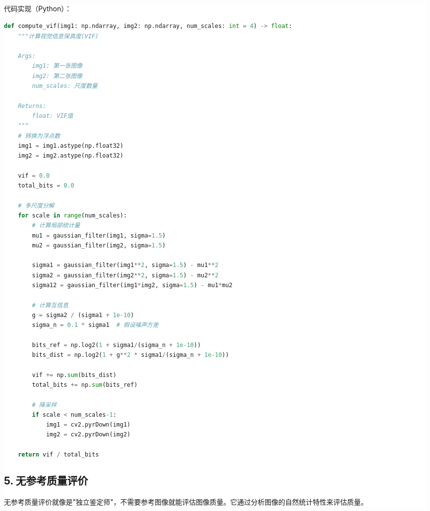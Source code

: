 代码实现（Python）：
```python
def compute_vif(img1: np.ndarray, img2: np.ndarray, num_scales: int = 4) -> float:
    """计算视觉信息保真度(VIF)

    Args:
        img1: 第一张图像
        img2: 第二张图像
        num_scales: 尺度数量

    Returns:
        float: VIF值
    """
    # 转换为浮点数
    img1 = img1.astype(np.float32)
    img2 = img2.astype(np.float32)

    vif = 0.0
    total_bits = 0.0

    # 多尺度分解
    for scale in range(num_scales):
        # 计算局部统计量
        mu1 = gaussian_filter(img1, sigma=1.5)
        mu2 = gaussian_filter(img2, sigma=1.5)

        sigma1 = gaussian_filter(img1**2, sigma=1.5) - mu1**2
        sigma2 = gaussian_filter(img2**2, sigma=1.5) - mu2**2
        sigma12 = gaussian_filter(img1*img2, sigma=1.5) - mu1*mu2

        # 计算互信息
        g = sigma2 / (sigma1 + 1e-10)
        sigma_n = 0.1 * sigma1  # 假设噪声方差

        bits_ref = np.log2(1 + sigma1/(sigma_n + 1e-10))
        bits_dist = np.log2(1 + g**2 * sigma1/(sigma_n + 1e-10))

        vif += np.sum(bits_dist)
        total_bits += np.sum(bits_ref)

        # 降采样
        if scale < num_scales-1:
            img1 = cv2.pyrDown(img1)
            img2 = cv2.pyrDown(img2)

    return vif / total_bits
```

## 5. 无参考质量评价

无参考质量评价就像是"独立鉴定师"，不需要参考图像就能评估图像质量。它通过分析图像的自然统计特性来评估质量。
